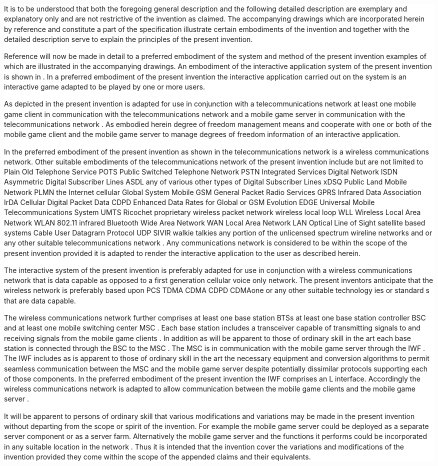 It is to be understood that both the foregoing general description and the following detailed description are exemplary and explanatory only and are not restrictive of the invention as claimed. The accompanying drawings which are incorporated herein by reference and constitute a part of the specification illustrate certain embodiments of the invention and together with the detailed description serve to explain the principles of the present invention.

Reference will now be made in detail to a preferred embodiment of the system and method of the present invention examples of which are illustrated in the accompanying drawings. An embodiment of the interactive application system of the present invention is shown in . In a preferred embodiment of the present invention the interactive application carried out on the system is an interactive game adapted to be played by one or more users.

As depicted in the present invention is adapted for use in conjunction with a telecommunications network at least one mobile game client in communication with the telecommunications network and a mobile game server in communication with the telecommunications network . As embodied herein degree of freedom management means and cooperate with one or both of the mobile game client and the mobile game server to manage degrees of freedom information of an interactive application.

In the preferred embodiment of the present invention as shown in the telecommunications network is a wireless communications network. Other suitable embodiments of the telecommunications network of the present invention include but are not limited to Plain Old Telephone Service POTS Public Switched Telephone Network PSTN Integrated Services Digital Network ISDN Asymmetric Digital Subscriber Lines ASDL any of various other types of Digital Subscriber Lines xDSQ Public Land Mobile Network PLMN the Internet cellular Global System Mobile GSM General Packet Radio Services GPRS Infrared Data Association IrDA Cellular Digital Packet Data CDPD Enhanced Data Rates for Global or GSM Evolution EDGE Universal Mobile Telecommunications System UMTS Ricochet proprietary wireless packet network wireless local loop WLL Wireless Local Area Network WLAN 802.11 infrared Bluetooth Wide Area Network WAN Local Area Network LAN Optical Line of Sight satellite based systems Cable User Datagrarn Protocol UDP SIVIR walkie talkies any portion of the unlicensed spectrum wireline networks and or any other suitable telecommunications network . Any communications network is considered to be within the scope of the present invention provided it is adapted to render the interactive application to the user as described herein.

The interactive system of the present invention is preferably adapted for use in conjunction with a wireless communications network that is data capable as opposed to a first generation cellular voice only network. The present inventors anticipate that the wireless network is preferably based upon PCS TDMA CDMA CDPD CDMAone or any other suitable technology ies or standard s that are data capable.

The wireless communications network further comprises at least one base station BTSs at least one base station controller BSC and at least one mobile switching center MSC . Each base station includes a transceiver capable of transmitting signals to and receiving signals from the mobile game clients . In addition as will be apparent to those of ordinary skill in the art each base station is connected through the BSC to the MSC . The MSC is in communication with the mobile game server through the IWF . The IWF includes as is apparent to those of ordinary skill in the art the necessary equipment and conversion algorithms to permit seamless communication between the MSC and the mobile game server despite potentially dissimilar protocols supporting each of those components. In the preferred embodiment of the present invention the IWF comprises an L interface. Accordingly the wireless communications network is adapted to allow communication between the mobile game clients and the mobile game server .

It will be apparent to persons of ordinary skill that various modifications and variations may be made in the present invention without departing from the scope or spirit of the invention. For example the mobile game server could be deployed as a separate server component or as a server farm. Alternatively the mobile game server and the functions it performs could be incorporated in any suitable location in the network . Thus it is intended that the invention cover the variations and modifications of the invention provided they come within the scope of the appended claims and their equivalents.
